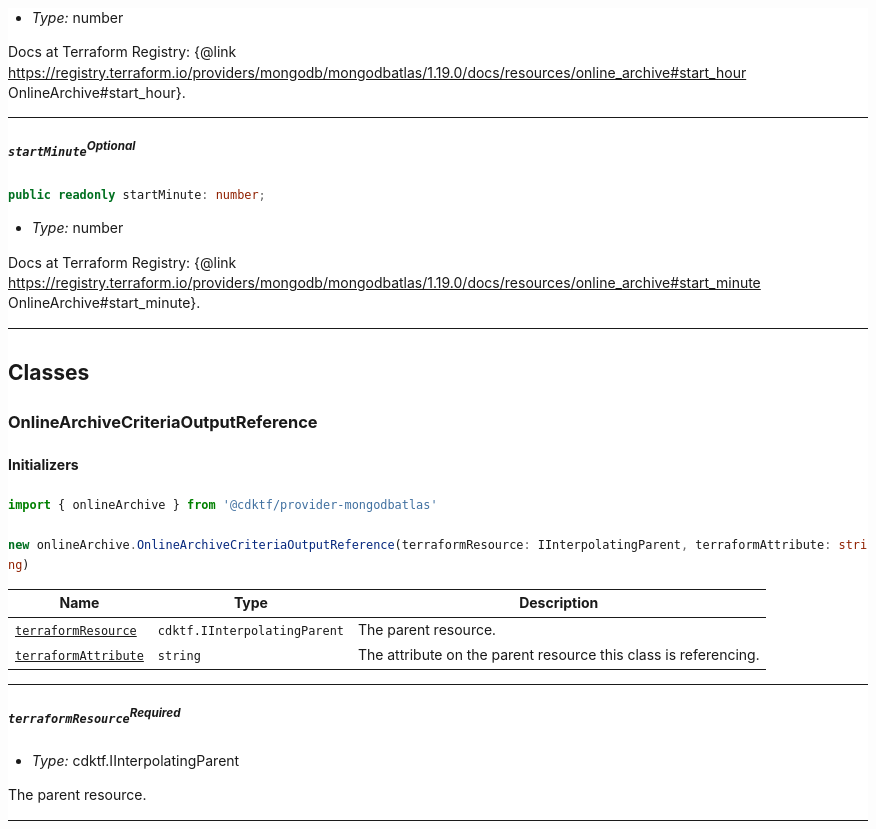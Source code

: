 - *Type:* number

Docs at Terraform Registry: {@link https://registry.terraform.io/providers/mongodb/mongodbatlas/1.19.0/docs/resources/online_archive#start_hour OnlineArchive#start_hour}.

---

##### `startMinute`<sup>Optional</sup> <a name="startMinute" id="@cdktf/provider-mongodbatlas.onlineArchive.OnlineArchiveSchedule.property.startMinute"></a>

```typescript
public readonly startMinute: number;
```

- *Type:* number

Docs at Terraform Registry: {@link https://registry.terraform.io/providers/mongodb/mongodbatlas/1.19.0/docs/resources/online_archive#start_minute OnlineArchive#start_minute}.

---

## Classes <a name="Classes" id="Classes"></a>

### OnlineArchiveCriteriaOutputReference <a name="OnlineArchiveCriteriaOutputReference" id="@cdktf/provider-mongodbatlas.onlineArchive.OnlineArchiveCriteriaOutputReference"></a>

#### Initializers <a name="Initializers" id="@cdktf/provider-mongodbatlas.onlineArchive.OnlineArchiveCriteriaOutputReference.Initializer"></a>

```typescript
import { onlineArchive } from '@cdktf/provider-mongodbatlas'

new onlineArchive.OnlineArchiveCriteriaOutputReference(terraformResource: IInterpolatingParent, terraformAttribute: string)
```

| **Name** | **Type** | **Description** |
| --- | --- | --- |
| <code><a href="#@cdktf/provider-mongodbatlas.onlineArchive.OnlineArchiveCriteriaOutputReference.Initializer.parameter.terraformResource">terraformResource</a></code> | <code>cdktf.IInterpolatingParent</code> | The parent resource. |
| <code><a href="#@cdktf/provider-mongodbatlas.onlineArchive.OnlineArchiveCriteriaOutputReference.Initializer.parameter.terraformAttribute">terraformAttribute</a></code> | <code>string</code> | The attribute on the parent resource this class is referencing. |

---

##### `terraformResource`<sup>Required</sup> <a name="terraformResource" id="@cdktf/provider-mongodbatlas.onlineArchive.OnlineArchiveCriteriaOutputReference.Initializer.parameter.terraformResource"></a>

- *Type:* cdktf.IInterpolatingParent

The parent resource.

---
